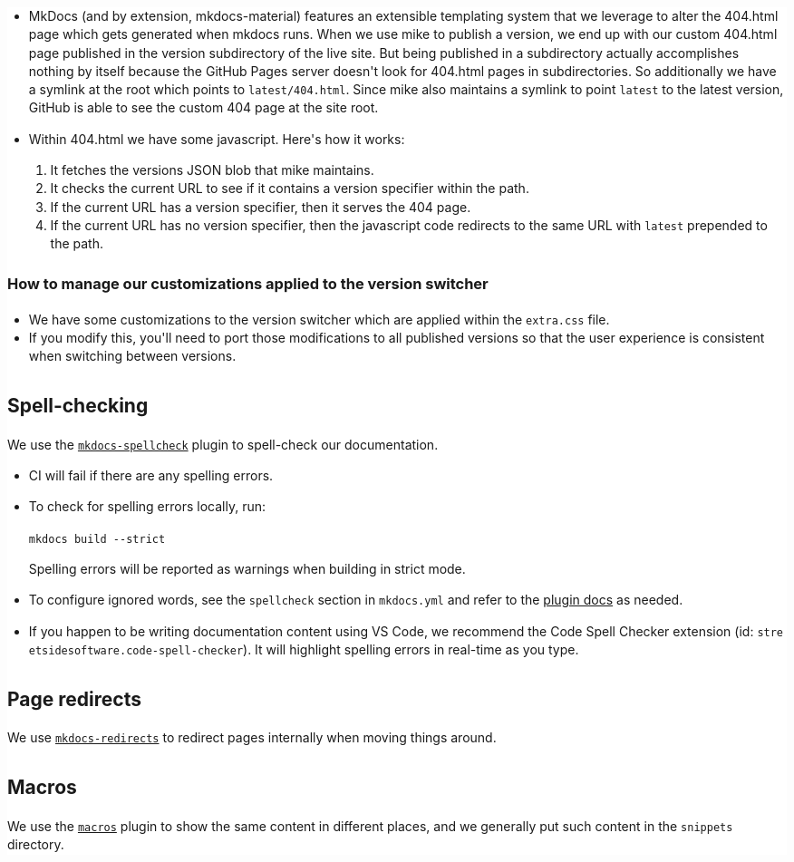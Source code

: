 - MkDocs (and by extension, mkdocs-material) features an extensible templating system that we leverage to alter the 404.html page which gets generated when mkdocs runs. When we use mike to publish a version, we end up with our custom 404.html page published in the version subdirectory of the live site. But being published in a subdirectory actually accomplishes nothing by itself because the GitHub Pages server doesn't look for 404.html pages in subdirectories. So additionally we have a symlink at the root which points to `latest/404.html`. Since mike also maintains a symlink to point `latest` to the latest version, GitHub is able to see the custom 404 page at the site root.

- Within 404.html we have some javascript. Here's how it works:

    1. It fetches the versions JSON blob that mike maintains.
    1. It checks the current URL to see if it contains a version specifier within the path.
    1. If the current URL has a version specifier, then it serves the 404 page.
    1. If the current URL has no version specifier, then the javascript code redirects to the same URL with `latest` prepended to the path.


### How to manage our customizations applied to the version switcher

- We have some customizations to the version switcher which are applied within the `extra.css` file.
- If you modify this, you'll need to port those modifications to all published versions so that the user experience is consistent when switching between versions.

## Spell-checking

We use the [`mkdocs-spellcheck`](https://github.com/pawamoy/mkdocs-spellcheck) plugin to spell-check our documentation.

- CI will fail if there are any spelling errors.

- To check for spelling errors locally, run:

    ```
    mkdocs build --strict
    ```

    Spelling errors will be reported as warnings when building in strict mode.

- To configure ignored words, see the `spellcheck` section in `mkdocs.yml` and refer to the [plugin docs](https://github.com/pawamoy/mkdocs-spellcheck) as needed.

- If you happen to be writing documentation content using VS Code, we recommend the Code Spell Checker extension (id: `streetsidesoftware.code-spell-checker`). It will highlight spelling errors in real-time as you type.

## Page redirects

We use [`mkdocs-redirects`](https://github.com/mkdocs/mkdocs-redirects) to redirect pages internally when moving things around.

## Macros

We use the [`macros`](https://mkdocs-macros-plugin.readthedocs.io/en/latest/) plugin to show the same content in different places, and we generally put such content in the `snippets` directory.

